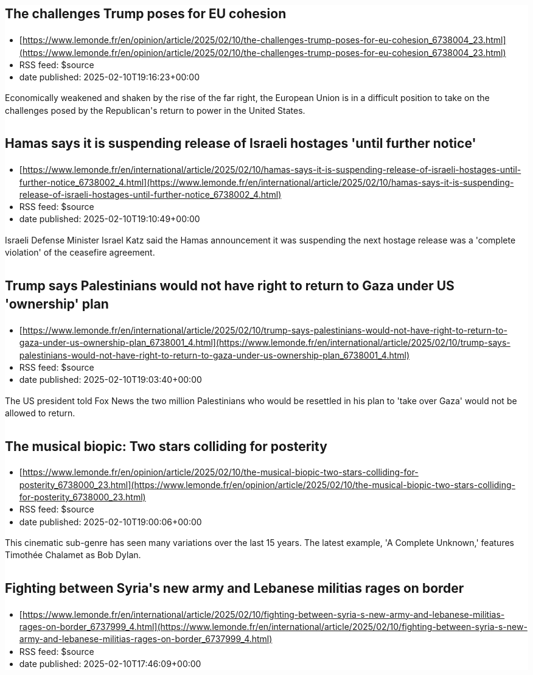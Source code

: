 ## The challenges Trump poses for EU cohesion
 - [https://www.lemonde.fr/en/opinion/article/2025/02/10/the-challenges-trump-poses-for-eu-cohesion_6738004_23.html](https://www.lemonde.fr/en/opinion/article/2025/02/10/the-challenges-trump-poses-for-eu-cohesion_6738004_23.html)
 - RSS feed: $source
 - date published: 2025-02-10T19:16:23+00:00

Economically weakened and shaken by the rise of the far right, the European Union is in a difficult position to take on the challenges posed by the Republican's return to power in the United States.

## Hamas says it is suspending release of Israeli hostages 'until further notice'
 - [https://www.lemonde.fr/en/international/article/2025/02/10/hamas-says-it-is-suspending-release-of-israeli-hostages-until-further-notice_6738002_4.html](https://www.lemonde.fr/en/international/article/2025/02/10/hamas-says-it-is-suspending-release-of-israeli-hostages-until-further-notice_6738002_4.html)
 - RSS feed: $source
 - date published: 2025-02-10T19:10:49+00:00

Israeli Defense Minister Israel Katz said the Hamas announcement it was suspending the next hostage release was a 'complete violation' of the ceasefire agreement.

## Trump says Palestinians would not have right to return to Gaza under US 'ownership' plan
 - [https://www.lemonde.fr/en/international/article/2025/02/10/trump-says-palestinians-would-not-have-right-to-return-to-gaza-under-us-ownership-plan_6738001_4.html](https://www.lemonde.fr/en/international/article/2025/02/10/trump-says-palestinians-would-not-have-right-to-return-to-gaza-under-us-ownership-plan_6738001_4.html)
 - RSS feed: $source
 - date published: 2025-02-10T19:03:40+00:00

The US president told Fox News the two million Palestinians who would be resettled in his plan to 'take over Gaza' would not be allowed to return.

## The musical biopic: Two stars colliding for posterity
 - [https://www.lemonde.fr/en/opinion/article/2025/02/10/the-musical-biopic-two-stars-colliding-for-posterity_6738000_23.html](https://www.lemonde.fr/en/opinion/article/2025/02/10/the-musical-biopic-two-stars-colliding-for-posterity_6738000_23.html)
 - RSS feed: $source
 - date published: 2025-02-10T19:00:06+00:00

This cinematic sub-genre has seen many variations over the last 15 years. The latest example, 'A Complete Unknown,' features Timothée Chalamet as Bob Dylan.

## Fighting between Syria's new army and Lebanese militias rages on border
 - [https://www.lemonde.fr/en/international/article/2025/02/10/fighting-between-syria-s-new-army-and-lebanese-militias-rages-on-border_6737999_4.html](https://www.lemonde.fr/en/international/article/2025/02/10/fighting-between-syria-s-new-army-and-lebanese-militias-rages-on-border_6737999_4.html)
 - RSS feed: $source
 - date published: 2025-02-10T17:46:09+00:00
